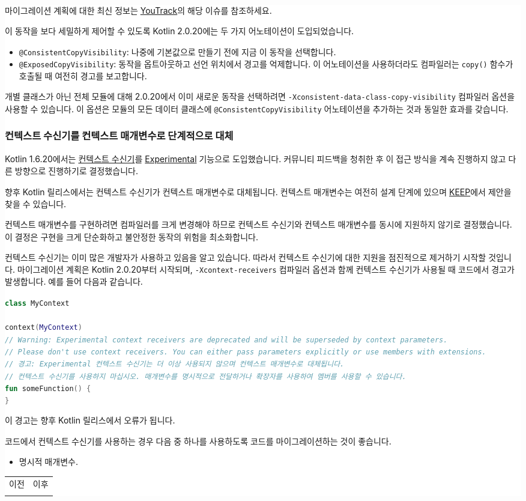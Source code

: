 마이그레이션 계획에 대한 최신 정보는 [YouTrack](https://youtrack.jetbrains.com/issue/KT-11914)의 해당 이슈를 참조하세요.

이 동작을 보다 세밀하게 제어할 수 있도록 Kotlin 2.0.20에는 두 가지 어노테이션이 도입되었습니다.

* `@ConsistentCopyVisibility`: 나중에 기본값으로 만들기 전에 지금 이 동작을 선택합니다.
* `@ExposedCopyVisibility`: 동작을 옵트아웃하고 선언 위치에서 경고를 억제합니다.
  이 어노테이션을 사용하더라도 컴파일러는 `copy()` 함수가 호출될 때 여전히 경고를 보고합니다.

개별 클래스가 아닌 전체 모듈에 대해 2.0.20에서 이미 새로운 동작을 선택하려면
`-Xconsistent-data-class-copy-visibility` 컴파일러 옵션을 사용할 수 있습니다.
이 옵션은 모듈의 모든 데이터 클래스에 `@ConsistentCopyVisibility` 어노테이션을 추가하는 것과 동일한 효과를 갖습니다.

### 컨텍스트 수신기를 컨텍스트 매개변수로 단계적으로 대체

Kotlin 1.6.20에서는 [컨텍스트 수신기](whatsnew1620#prototype-of-context-receivers-for-kotlin-jvm)를
[Experimental](components-stability#stability-levels-explained) 기능으로 도입했습니다. 커뮤니티 피드백을 청취한 후 이 접근 방식을 계속 진행하지 않고 다른 방향으로 진행하기로 결정했습니다.

향후 Kotlin 릴리스에서는 컨텍스트 수신기가 컨텍스트 매개변수로 대체됩니다. 컨텍스트 매개변수는 여전히 설계 단계에 있으며 [KEEP](https://github.com/Kotlin/KEEP/blob/context-parameters/proposals/context-parameters)에서 제안을 찾을 수 있습니다.

컨텍스트 매개변수를 구현하려면 컴파일러를 크게 변경해야 하므로 컨텍스트 수신기와 컨텍스트 매개변수를 동시에 지원하지 않기로 결정했습니다. 이 결정은 구현을 크게 단순화하고 불안정한 동작의 위험을 최소화합니다.

컨텍스트 수신기는 이미 많은 개발자가 사용하고 있음을 알고 있습니다. 따라서 컨텍스트 수신기에 대한 지원을 점진적으로 제거하기 시작할 것입니다. 마이그레이션 계획은 Kotlin 2.0.20부터 시작되며, `-Xcontext-receivers` 컴파일러 옵션과 함께 컨텍스트 수신기가 사용될 때 코드에서 경고가 발생합니다. 예를 들어 다음과 같습니다.

```kotlin
class MyContext

context(MyContext)
// Warning: Experimental context receivers are deprecated and will be superseded by context parameters. 
// Please don't use context receivers. You can either pass parameters explicitly or use members with extensions.
// 경고: Experimental 컨텍스트 수신기는 더 이상 사용되지 않으며 컨텍스트 매개변수로 대체됩니다.
// 컨텍스트 수신기를 사용하지 마십시오. 매개변수를 명시적으로 전달하거나 확장자를 사용하여 멤버를 사용할 수 있습니다.
fun someFunction() {
}
```

이 경고는 향후 Kotlin 릴리스에서 오류가 됩니다.

코드에서 컨텍스트 수신기를 사용하는 경우 다음 중 하나를 사용하도록 코드를 마이그레이션하는 것이 좋습니다.

* 명시적 매개변수.
<table>
<tr>
<td>
이전
</td>
<td>
이후
</td>
</tr>
<tr>
<td>
